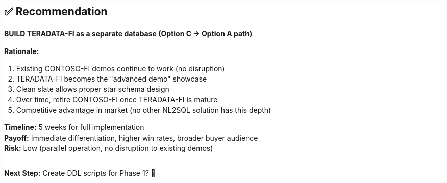 ## ✅ Recommendation

**BUILD TERADATA-FI as a separate database (Option C → Option A path)**

**Rationale:**
1. Existing CONTOSO-FI demos continue to work (no disruption)
2. TERADATA-FI becomes the "advanced demo" showcase
3. Clean slate allows proper star schema design
4. Over time, retire CONTOSO-FI once TERADATA-FI is mature
5. Competitive advantage in market (no other NL2SQL solution has this depth)

**Timeline:** 5 weeks for full implementation  
**Payoff:** Immediate differentiation, higher win rates, broader buyer audience  
**Risk:** Low (parallel operation, no disruption to existing demos)

---

**Next Step:** Create DDL scripts for Phase 1? 🚀

